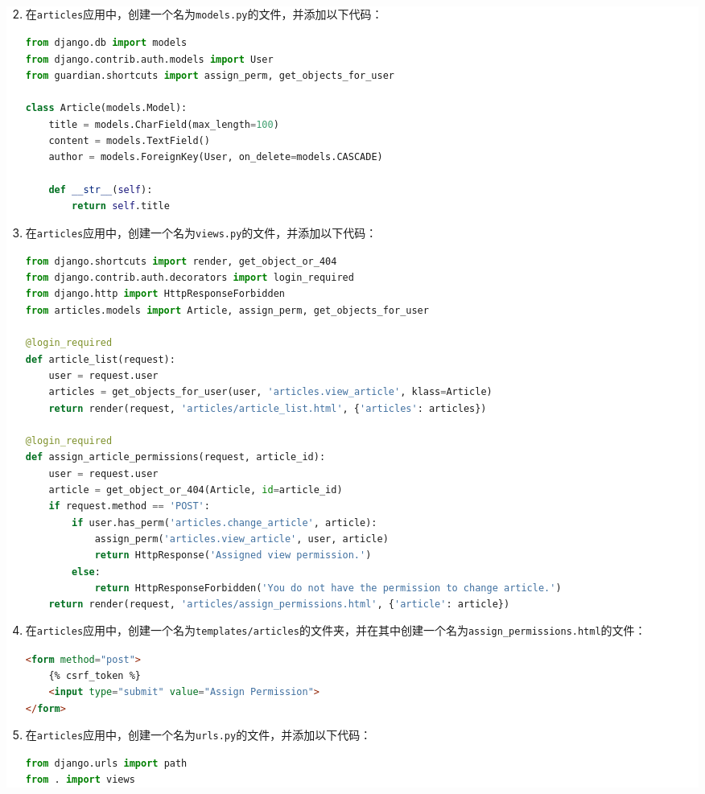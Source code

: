 2. 在`articles`应用中，创建一个名为`models.py`的文件，并添加以下代码：

    ```python
    from django.db import models
    from django.contrib.auth.models import User
    from guardian.shortcuts import assign_perm, get_objects_for_user

    class Article(models.Model):
        title = models.CharField(max_length=100)
        content = models.TextField()
        author = models.ForeignKey(User, on_delete=models.CASCADE)

        def __str__(self):
            return self.title
    ```

3. 在`articles`应用中，创建一个名为`views.py`的文件，并添加以下代码：

    ```python
    from django.shortcuts import render, get_object_or_404
    from django.contrib.auth.decorators import login_required
    from django.http import HttpResponseForbidden
    from articles.models import Article, assign_perm, get_objects_for_user

    @login_required
    def article_list(request):
        user = request.user
        articles = get_objects_for_user(user, 'articles.view_article', klass=Article)
        return render(request, 'articles/article_list.html', {'articles': articles})

    @login_required
    def assign_article_permissions(request, article_id):
        user = request.user
        article = get_object_or_404(Article, id=article_id)
        if request.method == 'POST':
            if user.has_perm('articles.change_article', article):
                assign_perm('articles.view_article', user, article)
                return HttpResponse('Assigned view permission.')
            else:
                return HttpResponseForbidden('You do not have the permission to change article.')
        return render(request, 'articles/assign_permissions.html', {'article': article})
    ```

4. 在`articles`应用中，创建一个名为`templates/articles`的文件夹，并在其中创建一个名为`assign_permissions.html`的文件：

    ```html
    <form method="post">
        {% csrf_token %}
        <input type="submit" value="Assign Permission">
    </form>
    ```

5. 在`articles`应用中，创建一个名为`urls.py`的文件，并添加以下代码：

    ```python
    from django.urls import path
    from . import views
